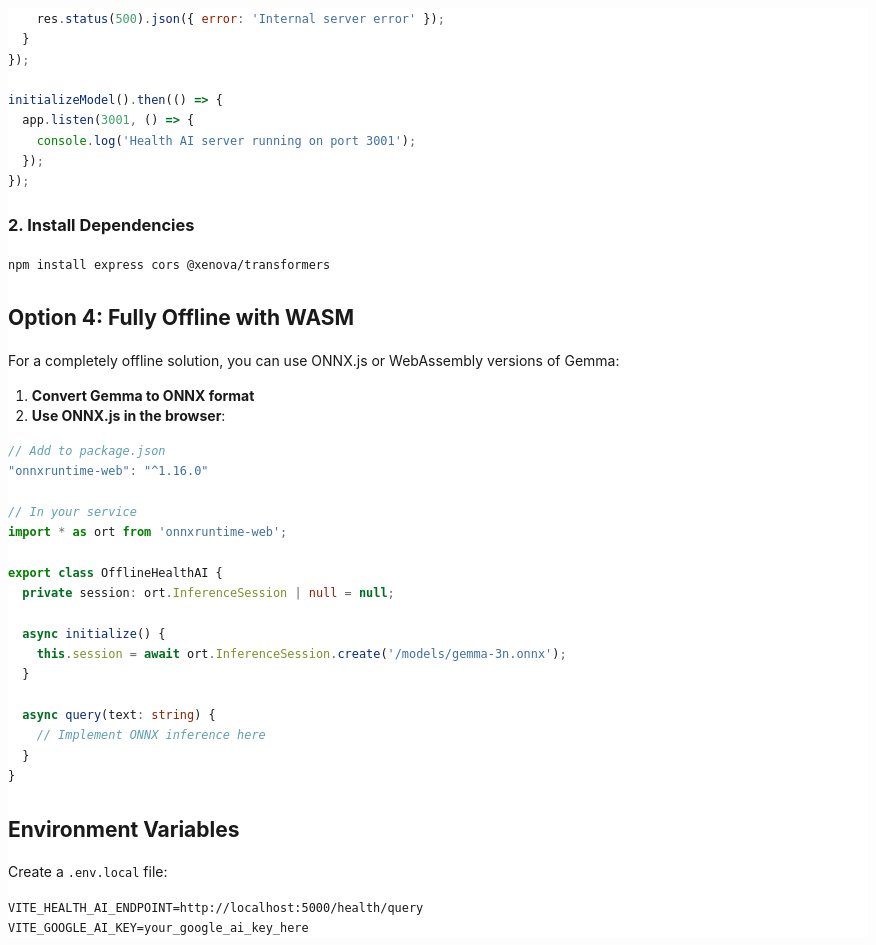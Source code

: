 ```javascript
    res.status(500).json({ error: 'Internal server error' });
  }
});

initializeModel().then(() => {
  app.listen(3001, () => {
    console.log('Health AI server running on port 3001');
  });
});
```

### 2. Install Dependencies

```bash
npm install express cors @xenova/transformers
```

## Option 4: Fully Offline with WASM

For a completely offline solution, you can use ONNX.js or WebAssembly versions of Gemma:

1. **Convert Gemma to ONNX format**
2. **Use ONNX.js in the browser**:

```typescript
// Add to package.json
"onnxruntime-web": "^1.16.0"

// In your service
import * as ort from 'onnxruntime-web';

export class OfflineHealthAI {
  private session: ort.InferenceSession | null = null;

  async initialize() {
    this.session = await ort.InferenceSession.create('/models/gemma-3n.onnx');
  }

  async query(text: string) {
    // Implement ONNX inference here
  }
}
```

## Environment Variables

Create a `.env.local` file:

```env
VITE_HEALTH_AI_ENDPOINT=http://localhost:5000/health/query
VITE_GOOGLE_AI_KEY=your_google_ai_key_here
```

